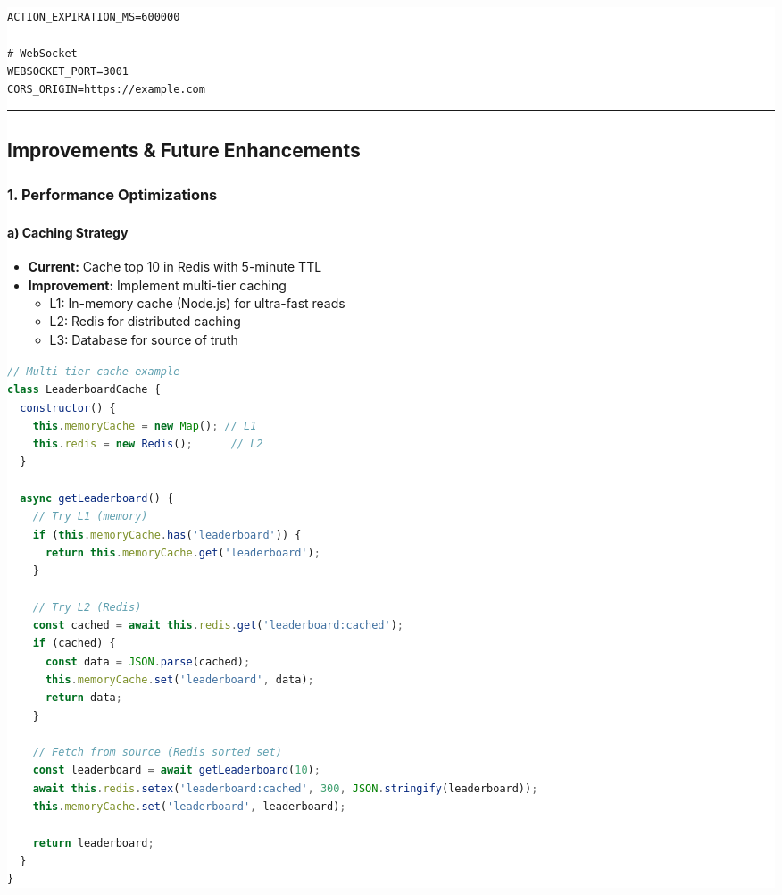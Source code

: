 ```env
ACTION_EXPIRATION_MS=600000

# WebSocket
WEBSOCKET_PORT=3001
CORS_ORIGIN=https://example.com
```

---

## Improvements & Future Enhancements

### 1. Performance Optimizations

#### a) **Caching Strategy**
- **Current:** Cache top 10 in Redis with 5-minute TTL
- **Improvement:** Implement multi-tier caching
  - L1: In-memory cache (Node.js) for ultra-fast reads
  - L2: Redis for distributed caching
  - L3: Database for source of truth

```javascript
// Multi-tier cache example
class LeaderboardCache {
  constructor() {
    this.memoryCache = new Map(); // L1
    this.redis = new Redis();      // L2
  }
  
  async getLeaderboard() {
    // Try L1 (memory)
    if (this.memoryCache.has('leaderboard')) {
      return this.memoryCache.get('leaderboard');
    }
    
    // Try L2 (Redis)
    const cached = await this.redis.get('leaderboard:cached');
    if (cached) {
      const data = JSON.parse(cached);
      this.memoryCache.set('leaderboard', data);
      return data;
    }
    
    // Fetch from source (Redis sorted set)
    const leaderboard = await getLeaderboard(10);
    await this.redis.setex('leaderboard:cached', 300, JSON.stringify(leaderboard));
    this.memoryCache.set('leaderboard', leaderboard);
    
    return leaderboard;
  }
}
```
